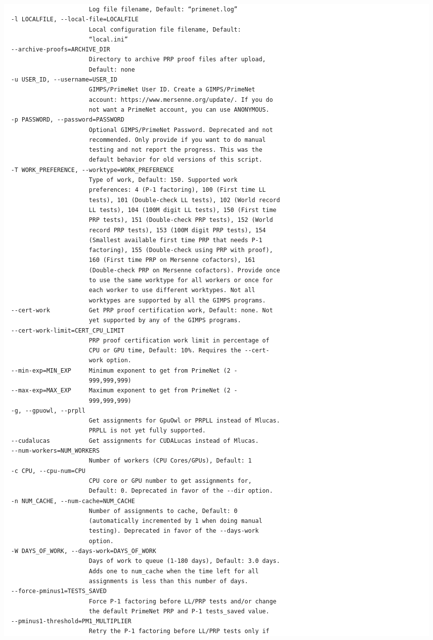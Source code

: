 ```
                        Log file filename, Default: “primenet.log”
  -l LOCALFILE, --local-file=LOCALFILE
                        Local configuration file filename, Default:
                        “local.ini”
  --archive-proofs=ARCHIVE_DIR
                        Directory to archive PRP proof files after upload,
                        Default: none
  -u USER_ID, --username=USER_ID
                        GIMPS/PrimeNet User ID. Create a GIMPS/PrimeNet
                        account: https://www.mersenne.org/update/. If you do
                        not want a PrimeNet account, you can use ANONYMOUS.
  -p PASSWORD, --password=PASSWORD
                        Optional GIMPS/PrimeNet Password. Deprecated and not
                        recommended. Only provide if you want to do manual
                        testing and not report the progress. This was the
                        default behavior for old versions of this script.
  -T WORK_PREFERENCE, --worktype=WORK_PREFERENCE
                        Type of work, Default: 150. Supported work
                        preferences: 4 (P-1 factoring), 100 (First time LL
                        tests), 101 (Double-check LL tests), 102 (World record
                        LL tests), 104 (100M digit LL tests), 150 (First time
                        PRP tests), 151 (Double-check PRP tests), 152 (World
                        record PRP tests), 153 (100M digit PRP tests), 154
                        (Smallest available first time PRP that needs P-1
                        factoring), 155 (Double-check using PRP with proof),
                        160 (First time PRP on Mersenne cofactors), 161
                        (Double-check PRP on Mersenne cofactors). Provide once
                        to use the same worktype for all workers or once for
                        each worker to use different worktypes. Not all
                        worktypes are supported by all the GIMPS programs.
  --cert-work           Get PRP proof certification work, Default: none. Not
                        yet supported by any of the GIMPS programs.
  --cert-work-limit=CERT_CPU_LIMIT
                        PRP proof certification work limit in percentage of
                        CPU or GPU time, Default: 10%. Requires the --cert-
                        work option.
  --min-exp=MIN_EXP     Minimum exponent to get from PrimeNet (2 -
                        999,999,999)
  --max-exp=MAX_EXP     Maximum exponent to get from PrimeNet (2 -
                        999,999,999)
  -g, --gpuowl, --prpll
                        Get assignments for GpuOwl or PRPLL instead of Mlucas.
                        PRPLL is not yet fully supported.
  --cudalucas           Get assignments for CUDALucas instead of Mlucas.
  --num-workers=NUM_WORKERS
                        Number of workers (CPU Cores/GPUs), Default: 1
  -c CPU, --cpu-num=CPU
                        CPU core or GPU number to get assignments for,
                        Default: 0. Deprecated in favor of the --dir option.
  -n NUM_CACHE, --num-cache=NUM_CACHE
                        Number of assignments to cache, Default: 0
                        (automatically incremented by 1 when doing manual
                        testing). Deprecated in favor of the --days-work
                        option.
  -W DAYS_OF_WORK, --days-work=DAYS_OF_WORK
                        Days of work to queue (1-180 days), Default: 3.0 days.
                        Adds one to num_cache when the time left for all
                        assignments is less than this number of days.
  --force-pminus1=TESTS_SAVED
                        Force P-1 factoring before LL/PRP tests and/or change
                        the default PrimeNet PRP and P-1 tests_saved value.
  --pminus1-threshold=PM1_MULTIPLIER
                        Retry the P-1 factoring before LL/PRP tests only if
```